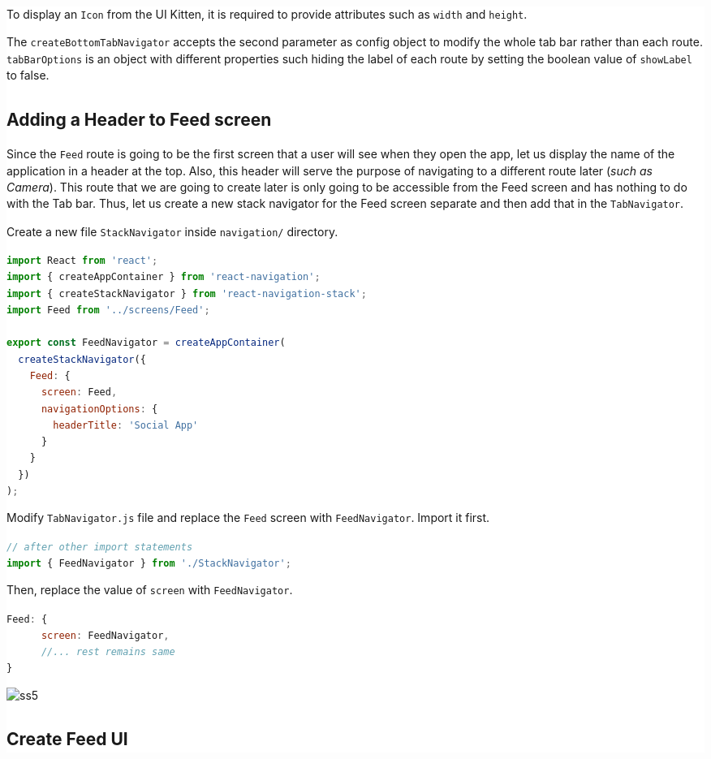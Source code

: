 To display an `Icon` from the UI Kitten, it is required to provide attributes such as `width` and `height`.

The `createBottomTabNavigator` accepts the second parameter as config object to modify the whole tab bar rather than each route. `tabBarOptions` is an object with different properties such hiding the label of each route by setting the boolean value of `showLabel` to false.

## Adding a Header to Feed screen

Since the `Feed` route is going to be the first screen that a user will see when they open the app, let us display the name of the application in a header at the top. Also, this header will serve the purpose of navigating to a different route later (_such as Camera_). This route that we are going to create later is only going to be accessible from the Feed screen and has nothing to do with the Tab bar. Thus, let us create a new stack navigator for the Feed screen separate and then add that in the `TabNavigator`.

Create a new file `StackNavigator` inside `navigation/` directory.

```js
import React from 'react';
import { createAppContainer } from 'react-navigation';
import { createStackNavigator } from 'react-navigation-stack';
import Feed from '../screens/Feed';

export const FeedNavigator = createAppContainer(
  createStackNavigator({
    Feed: {
      screen: Feed,
      navigationOptions: {
        headerTitle: 'Social App'
      }
    }
  })
);
```

Modify `TabNavigator.js` file and replace the `Feed` screen with `FeedNavigator`. Import it first.

```js
// after other import statements
import { FeedNavigator } from './StackNavigator';
```

Then, replace the value of `screen` with `FeedNavigator`.

```js
Feed: {
      screen: FeedNavigator,
      //... rest remains same
}
```

![ss5](https://blog.crowdbotics.com/content/images/2019/10/ss5-1.png)

## Create Feed UI
